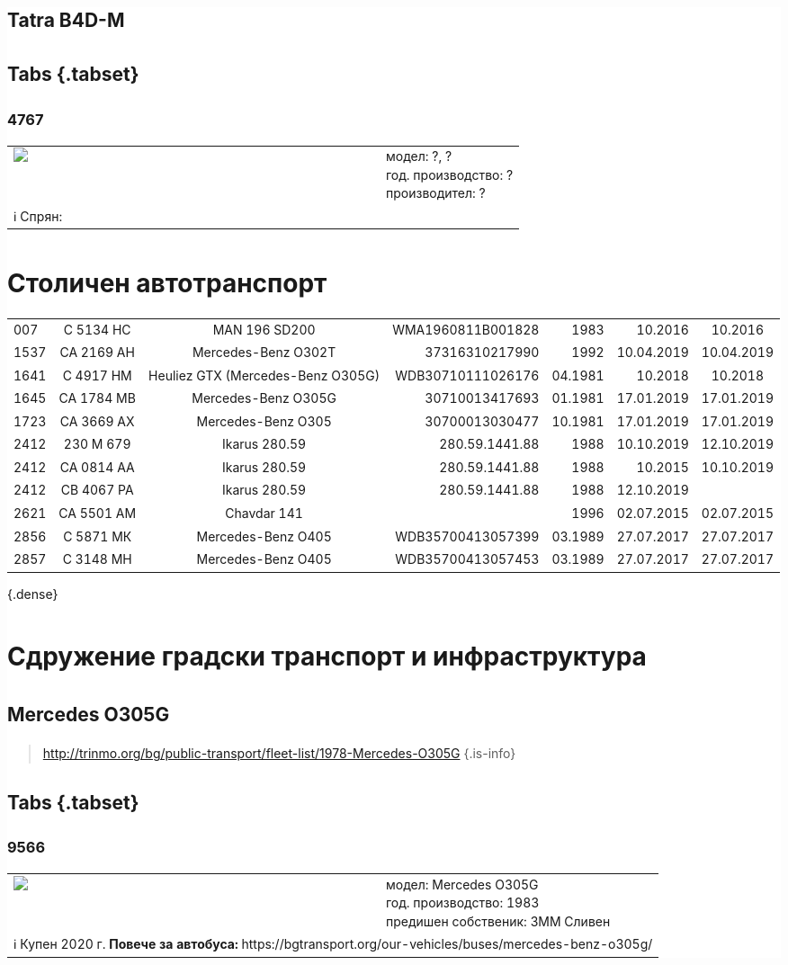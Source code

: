 ## Tatra B4D-M                   
## Tabs {.tabset}
### 4767
<table style="width:100%">
  <tr>
    <td style="width:400px"><img src="http://46.10.181.183:1518/trinmo/gallery/museum-vehicles/muzeen-4767.jpg"></td>
    <td>модел: ?, ? <br>год. производство: ?<br>производител: ?</td>
  </tr>
  <td colspan=2 >ℹ️ Спрян: </td>
</table>

# Столичен автотранспорт

|      |            |                                   |                   |         |            |            |
|------|:----------:|:---------------------------------:|------------------:|--------:|-----------:|:----------:|
| 007  |  С 5134 НС |           MAN 196 SD200           | WMA1960811B001828 |    1983 |    10.2016 |   10.2016  |
| 1537 | СА 2169 АН |        Mercedes-Benz O302T        |    37316310217990 |    1992 | 10.04.2019 | 10.04.2019 |
| 1641 |  С 4917 НМ | Heuliez GTX (Mercedes-Benz O305G) | WDB30710111026176 | 04.1981 |    10.2018 |   10.2018  |
| 1645 | СА 1784 МВ |        Mercedes-Benz O305G        |    30710013417693 | 01.1981 | 17.01.2019 | 17.01.2019 |
| 1723 | СА 3669 АХ |         Mercedes-Benz O305        |    30700013030477 | 10.1981 | 17.01.2019 | 17.01.2019 |
| 2412 |  230 М 679 |           Ikarus 280.59           |    280.59.1441.88 |    1988 | 10.10.2019 | 12.10.2019 |
| 2412 | СА 0814 АА |           Ikarus 280.59           |    280.59.1441.88 |    1988 |    10.2015 | 10.10.2019 |
| 2412 | СВ 4067 РА |           Ikarus 280.59           |    280.59.1441.88 |    1988 | 12.10.2019 |            |
| 2621 | СА 5501 АМ |            Chavdar 141            |                   |    1996 | 02.07.2015 | 02.07.2015 |
| 2856 |  С 5871 МК |         Mercedes-Benz O405        | WDB35700413057399 | 03.1989 | 27.07.2017 | 27.07.2017 |
| 2857 |  С 3148 МН |         Mercedes-Benz O405        | WDB35700413057453 | 03.1989 | 27.07.2017 | 27.07.2017 |
{.dense}

# Сдружение градски транспорт и инфраструктура

## Mercedes O305G
> http://trinmo.org/bg/public-transport/fleet-list/1978-Mercedes-O305G
{.is-info}

## Tabs {.tabset}

### 9566
<table style="width:100%">
  <tr>
    <td style="width:400px"><img src="http://46.10.181.183:1518/trinmo/gallery/museum-vehicles/muzeen-gti-mercedes-o305g.jpg"></td>
    <td>модел: Mercedes O305G<br>год. производство: 1983<br>предишен собственик: ЗММ Сливен</td>
  </tr>
  <td colspan=2 >ℹ️ Купен 2020 г. <b>Повече за автобуса:</b> https://bgtransport.org/our-vehicles/buses/mercedes-benz-o305g/</td>
</table>

